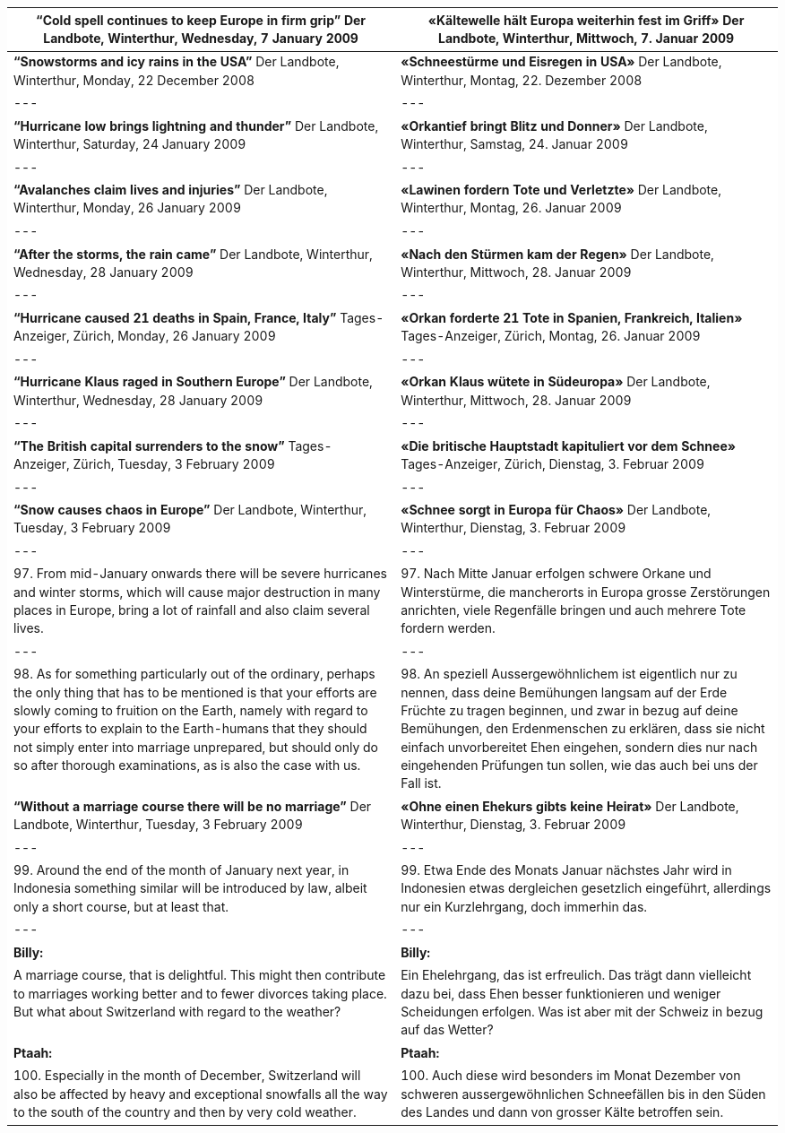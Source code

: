 **“Cold spell continues to keep Europe in firm grip”** Der Landbote, Winterthur, Wednesday, 7 January 2009  | **«Kältewelle hält Europa weiterhin fest im Griff»** Der Landbote, Winterthur, Mittwoch, 7. Januar 2009   
---|---  
**“Snowstorms and icy rains in the USA”** Der Landbote, Winterthur, Monday, 22 December 2008  | **«Schneestürme und Eisregen in USA»** Der Landbote, Winterthur, Montag, 22. Dezember 2008   
---|---  
**“Hurricane low brings lightning and thunder”** Der Landbote, Winterthur, Saturday, 24 January 2009  | **«Orkantief bringt Blitz und Donner»** Der Landbote, Winterthur, Samstag, 24. Januar 2009   
---|---  
**“Avalanches claim lives and injuries”** Der Landbote, Winterthur, Monday, 26 January 2009  | **«Lawinen fordern Tote und Verletzte»** Der Landbote, Winterthur, Montag, 26. Januar 2009   
---|---  
**“After the storms, the rain came”** Der Landbote, Winterthur, Wednesday, 28 January 2009  | **«Nach den Stürmen kam der Regen»** Der Landbote, Winterthur, Mittwoch, 28. Januar 2009   
---|---  
**“Hurricane caused 21 deaths in Spain, France, Italy”** Tages-Anzeiger, Zürich, Monday, 26 January 2009  | **«Orkan forderte 21 Tote in Spanien, Frankreich, Italien»** Tages-Anzeiger, Zürich, Montag, 26. Januar 2009   
---|---  
**“Hurricane Klaus raged in Southern Europe”** Der Landbote, Winterthur, Wednesday, 28 January 2009  | **«Orkan Klaus wütete in Südeuropa»** Der Landbote, Winterthur, Mittwoch, 28. Januar 2009   
---|---  
**“The British capital surrenders to the snow”** Tages-Anzeiger, Zürich, Tuesday, 3 February 2009  | **«Die britische Hauptstadt kapituliert vor dem Schnee»** Tages-Anzeiger, Zürich, Dienstag, 3. Februar 2009   
---|---  
**“Snow causes chaos in Europe”** Der Landbote, Winterthur, Tuesday, 3 February 2009  | **«Schnee sorgt in Europa für Chaos»** Der Landbote, Winterthur, Dienstag, 3. Februar 2009   
---|---  
97. From mid-January onwards there will be severe hurricanes and winter storms, which will cause major destruction in many places in Europe, bring a lot of rainfall and also claim several lives.  | 97. Nach Mitte Januar erfolgen schwere Orkane und Winterstürme, die mancherorts in Europa grosse Zerstörungen anrichten, viele Regenfälle bringen und auch mehrere Tote fordern werden.   
---|---  
98. As for something particularly out of the ordinary, perhaps the only thing that has to be mentioned is that your efforts are slowly coming to fruition on the Earth, namely with regard to your efforts to explain to the Earth-humans that they should not simply enter into marriage unprepared, but should only do so after thorough examinations, as is also the case with us.  | 98. An speziell Aussergewöhnlichem ist eigentlich nur zu nennen, dass deine Bemühungen langsam auf der Erde Früchte zu tragen beginnen, und zwar in bezug auf deine Bemühungen, den Erdenmenschen zu erklären, dass sie nicht einfach unvorbereitet Ehen eingehen, sondern dies nur nach eingehenden Prüfungen tun sollen, wie das auch bei uns der Fall ist.   
**“Without a marriage course there will be no marriage”** Der Landbote, Winterthur, Tuesday, 3 February 2009  | **«Ohne einen Ehekurs gibts keine Heirat»** Der Landbote, Winterthur, Dienstag, 3. Februar 2009   
---|---  
99. Around the end of the month of January next year, in Indonesia something similar will be introduced by law, albeit only a short course, but at least that.  | 99. Etwa Ende des Monats Januar nächstes Jahr wird in Indonesien etwas dergleichen gesetzlich eingeführt, allerdings nur ein Kurzlehrgang, doch immerhin das.   
---|---  
**Billy:** | **Billy:**  
A marriage course, that is delightful. This might then contribute to marriages working better and to fewer divorces taking place. But what about Switzerland with regard to the weather?  | Ein Ehelehrgang, das ist erfreulich. Das trägt dann vielleicht dazu bei, dass Ehen besser funktionieren und weniger Scheidungen erfolgen. Was ist aber mit der Schweiz in bezug auf das Wetter?   
**Ptaah:** | **Ptaah:**  
100. Especially in the month of December, Switzerland will also be affected by heavy and exceptional snowfalls all the way to the south of the country and then by very cold weather.  | 100. Auch diese wird besonders im Monat Dezember von schweren aussergewöhnlichen Schneefällen bis in den Süden des Landes und dann von grosser Kälte betroffen sein.   